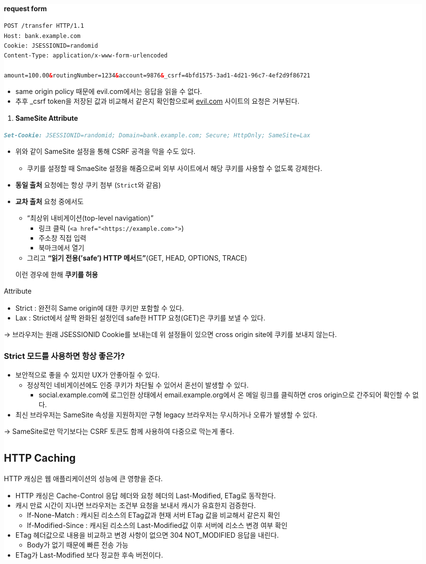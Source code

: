 **request form**

```html
POST /transfer HTTP/1.1
Host: bank.example.com
Cookie: JSESSIONID=randomid
Content-Type: application/x-www-form-urlencoded

amount=100.00&routingNumber=1234&account=9876&_csrf=4bfd1575-3ad1-4d21-96c7-4ef2d9f86721
```

- same origin policy 때문에 evil.com에서는 응답을 읽을 수 없다.
- 추후 _csrf token을 저장된 값과 비교해서 같은지 확인함으로써 [evil.com](http://evil.com) 사이트의 요청은 거부된다.

1. **SameSite Attribute**

```markdown
Set-Cookie: JSESSIONID=randomid; Domain=bank.example.com; Secure; HttpOnly; SameSite=Lax
```

- 위와 같이 SameSite 설정을 통해 CSRF 공격을 막을 수도 있다.

  - 쿠키를 설정할 때 SmaeSite 설정을 해줌으로써 외부 사이트에서 해당 쿠키를 사용할 수 없도록 강제한다.

- **동일 출처** 요청에는 항상 쿠키 첨부 (`Strict`와 같음)

- **교차 출처** 요청 중에서도

  - “최상위 내비게이션(top-level navigation)”
    - 링크 클릭 (`<a href="<https://example.com>">`)
    - 주소창 직접 입력
    - 북마크에서 열기
  - 그리고 **“읽기 전용(’safe’) HTTP 메서드”**(GET, HEAD, OPTIONS, TRACE)

  이런 경우에 한해 **쿠키를 허용**

Attribute

- Strict : 완전히 Same origin에 대한 쿠키만 포함할 수 있다.
- Lax : Strict에서 살짝 완화된 설정인데 safe한 HTTP 요청(GET)은 쿠키를 보낼 수 있다.

→ 브라우저는 원래 JSESSIONID Cookie를 보내는데 위 설정들이 있으면 cross origin site에 쿠키를 보내지 않는다.

### Strict 모드를 사용하면 항상 좋은가?

- 보안적으로 좋을 수 있지만 UX가 안좋아질 수 있다.
  - 정상적인 네비게이션에도 인증 쿠키가 차단될 수 있어서 혼선이 발생할 수 있다.
    - social.example.com에 로그인한 상태에서 email.example.org에서 온 메일 링크를 클릭하면 cros origin으로 간주되어 확인할 수 없다.
- 최신 브라우저는 SameSite 속성을 지원하지만 구형 legacy 브라우저는 무시하거나 오류가 발생할 수 있다.

→ SameSite로만 막기보다는 CSRF 토큰도 함께 사용하여 다중으로 막는게 좋다.

## **HTTP Caching**

HTTP 캐싱은 웹 애플리케이션의 성능에 큰 영향을 준다.

- HTTP 캐싱은 Cache-Control 응답 헤더와 요청 헤더의 Last-Modified, ETag로 동작한다.
- 캐시 만료 시간이 지나면 브라우저는 조건부 요청을 보내서 캐시가 유효한지 검증한다.
  - If-None-Match : 캐시된 리소스의 ETag값과 현재 서버 ETag 값을 비교해서 같은지 확인
  - If-Modified-Since : 캐시된 리소스의 Last-Modified값 이후 서버에 리소스 변경 여부 확인
- ETag 헤더값으로 내용을 비교하고 변경 사항이 없으면 304 NOT_MODIFIED 응답을 내린다.
  - Body가 없기 때문에 빠른 전송 가능
- ETag가 Last-Modified 보다 정교한 후속 버전이다.
